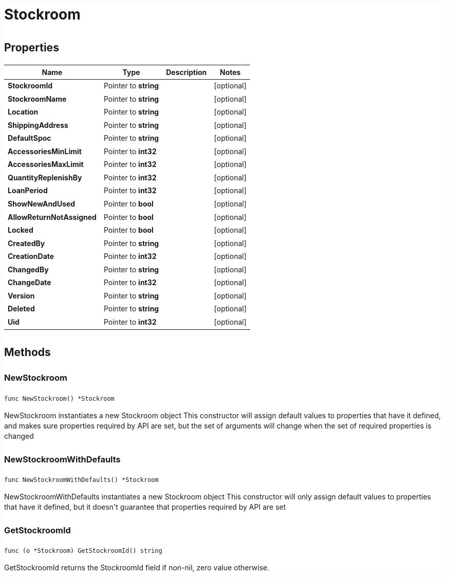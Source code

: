 # Stockroom

## Properties

Name | Type | Description | Notes
------------ | ------------- | ------------- | -------------
**StockroomId** | Pointer to **string** |  | [optional] 
**StockroomName** | Pointer to **string** |  | [optional] 
**Location** | Pointer to **string** |  | [optional] 
**ShippingAddress** | Pointer to **string** |  | [optional] 
**DefaultSpoc** | Pointer to **string** |  | [optional] 
**AccessoriesMinLimit** | Pointer to **int32** |  | [optional] 
**AccessoriesMaxLimit** | Pointer to **int32** |  | [optional] 
**QuantityReplenishBy** | Pointer to **int32** |  | [optional] 
**LoanPeriod** | Pointer to **int32** |  | [optional] 
**ShowNewAndUsed** | Pointer to **bool** |  | [optional] 
**AllowReturnNotAssigned** | Pointer to **bool** |  | [optional] 
**Locked** | Pointer to **bool** |  | [optional] 
**CreatedBy** | Pointer to **string** |  | [optional] 
**CreationDate** | Pointer to **int32** |  | [optional] 
**ChangedBy** | Pointer to **string** |  | [optional] 
**ChangeDate** | Pointer to **int32** |  | [optional] 
**Version** | Pointer to **string** |  | [optional] 
**Deleted** | Pointer to **string** |  | [optional] 
**Uid** | Pointer to **int32** |  | [optional] 

## Methods

### NewStockroom

`func NewStockroom() *Stockroom`

NewStockroom instantiates a new Stockroom object
This constructor will assign default values to properties that have it defined,
and makes sure properties required by API are set, but the set of arguments
will change when the set of required properties is changed

### NewStockroomWithDefaults

`func NewStockroomWithDefaults() *Stockroom`

NewStockroomWithDefaults instantiates a new Stockroom object
This constructor will only assign default values to properties that have it defined,
but it doesn't guarantee that properties required by API are set

### GetStockroomId

`func (o *Stockroom) GetStockroomId() string`

GetStockroomId returns the StockroomId field if non-nil, zero value otherwise.

